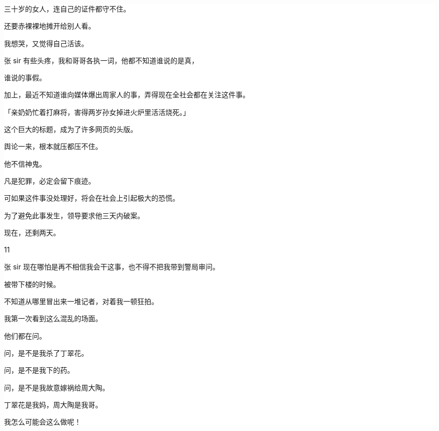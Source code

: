 三十岁的女人，连自己的证件都守不住。


还要赤裸裸地摊开给别人看。


我想哭，又觉得自己活该。


张 sir 有些头疼，我和哥哥各执一词，他都不知道谁说的是真，


谁说的事假。


加上，最近不知道谁向媒体爆出周家人的事，弄得现在全社会都在关注这件事。


「亲奶奶忙着打麻将，害得两岁孙女掉进火炉里活活烧死。」


这个巨大的标题，成为了许多网页的头版。


舆论一来，根本就压都压不住。


他不信神鬼。


凡是犯罪，必定会留下痕迹。


可如果这件事没处理好，将会在社会上引起极大的恐慌。


为了避免此事发生，领导要求他三天内破案。


现在，还剩两天。


11


张 sir 现在哪怕是再不相信我会干这事，也不得不把我带到警局审问。


被带下楼的时候。


不知道从哪里冒出来一堆记者，对着我一顿狂拍。


我第一次看到这么混乱的场面。


他们都在问。


问，是不是我杀了丁翠花。


问，是不是我下的药。


问，是不是我故意嫁祸给周大陶。


丁翠花是我妈，周大陶是我哥。


我怎么可能会这么做呢！
